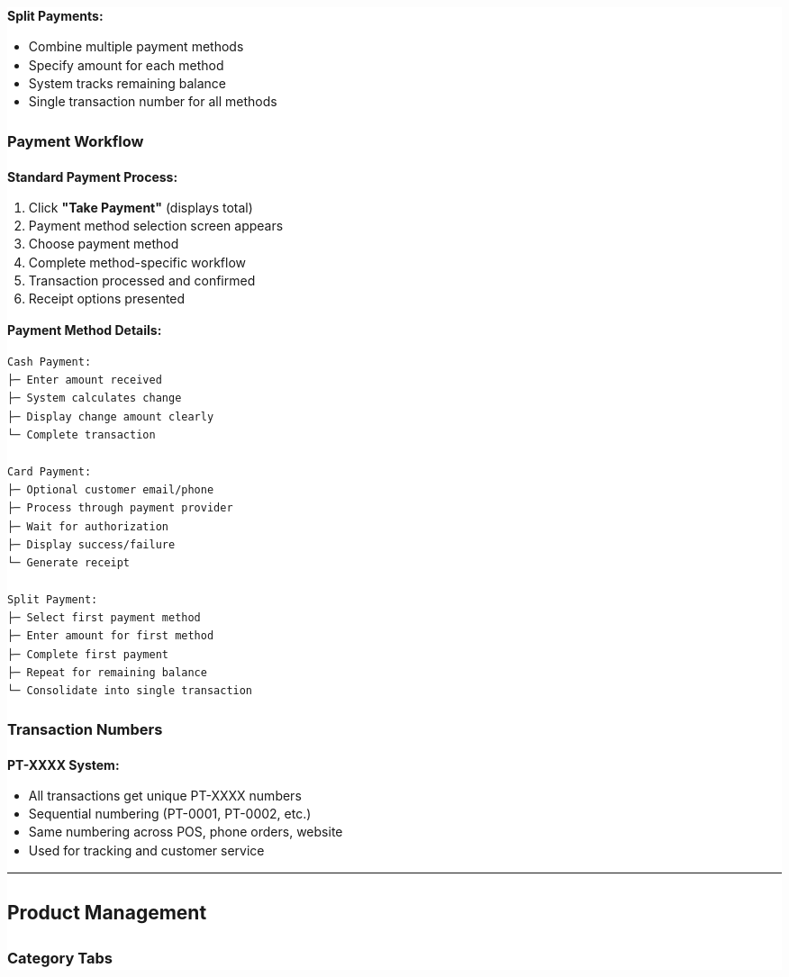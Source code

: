**Split Payments:**
- Combine multiple payment methods
- Specify amount for each method
- System tracks remaining balance
- Single transaction number for all methods

### Payment Workflow

**Standard Payment Process:**
1. Click **"Take Payment"** (displays total)
2. Payment method selection screen appears
3. Choose payment method
4. Complete method-specific workflow
5. Transaction processed and confirmed
6. Receipt options presented

**Payment Method Details:**

```
Cash Payment:
├─ Enter amount received
├─ System calculates change
├─ Display change amount clearly
└─ Complete transaction

Card Payment:
├─ Optional customer email/phone
├─ Process through payment provider
├─ Wait for authorization
├─ Display success/failure
└─ Generate receipt

Split Payment:
├─ Select first payment method
├─ Enter amount for first method
├─ Complete first payment
├─ Repeat for remaining balance
└─ Consolidate into single transaction
```

### Transaction Numbers

**PT-XXXX System:**
- All transactions get unique PT-XXXX numbers
- Sequential numbering (PT-0001, PT-0002, etc.)
- Same numbering across POS, phone orders, website
- Used for tracking and customer service

---

## Product Management

### Category Tabs
